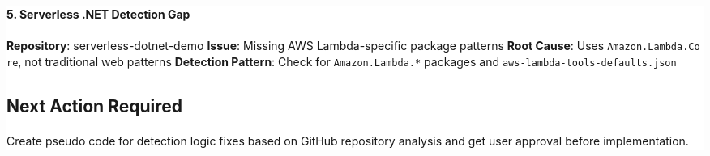 #### 5. Serverless .NET Detection Gap
**Repository**: serverless-dotnet-demo
**Issue**: Missing AWS Lambda-specific package patterns
**Root Cause**: Uses `Amazon.Lambda.Core`, not traditional web patterns
**Detection Pattern**: Check for `Amazon.Lambda.*` packages and `aws-lambda-tools-defaults.json`

## Next Action Required
Create pseudo code for detection logic fixes based on GitHub repository analysis and get user approval before implementation.